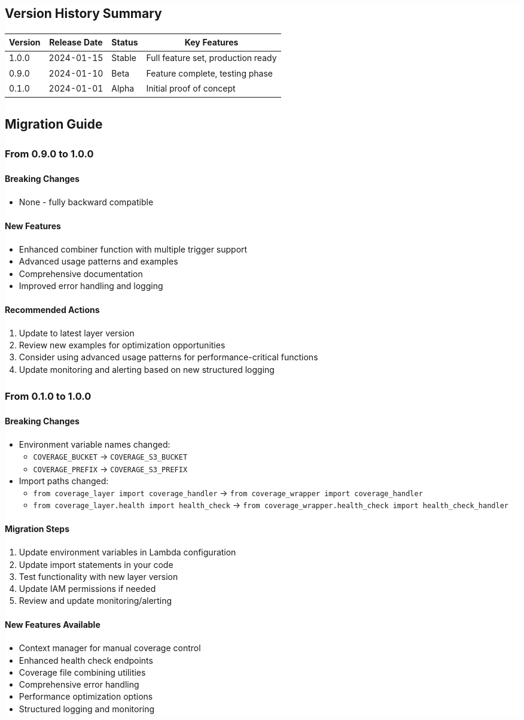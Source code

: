 ## Version History Summary

| Version | Release Date | Status | Key Features |
|---------|-------------|--------|--------------|
| 1.0.0 | 2024-01-15 | Stable | Full feature set, production ready |
| 0.9.0 | 2024-01-10 | Beta | Feature complete, testing phase |
| 0.1.0 | 2024-01-01 | Alpha | Initial proof of concept |

## Migration Guide

### From 0.9.0 to 1.0.0

#### Breaking Changes
- None - fully backward compatible

#### New Features
- Enhanced combiner function with multiple trigger support
- Advanced usage patterns and examples
- Comprehensive documentation
- Improved error handling and logging

#### Recommended Actions
1. Update to latest layer version
2. Review new examples for optimization opportunities
3. Consider using advanced usage patterns for performance-critical functions
4. Update monitoring and alerting based on new structured logging

### From 0.1.0 to 1.0.0

#### Breaking Changes
- Environment variable names changed:
  - `COVERAGE_BUCKET` → `COVERAGE_S3_BUCKET`
  - `COVERAGE_PREFIX` → `COVERAGE_S3_PREFIX`
- Import paths changed:
  - `from coverage_layer import coverage_handler` → `from coverage_wrapper import coverage_handler`
  - `from coverage_layer.health import health_check` → `from coverage_wrapper.health_check import health_check_handler`

#### Migration Steps
1. Update environment variables in Lambda configuration
2. Update import statements in your code
3. Test functionality with new layer version
4. Update IAM permissions if needed
5. Review and update monitoring/alerting

#### New Features Available
- Context manager for manual coverage control
- Enhanced health check endpoints
- Coverage file combining utilities
- Comprehensive error handling
- Performance optimization options
- Structured logging and monitoring
